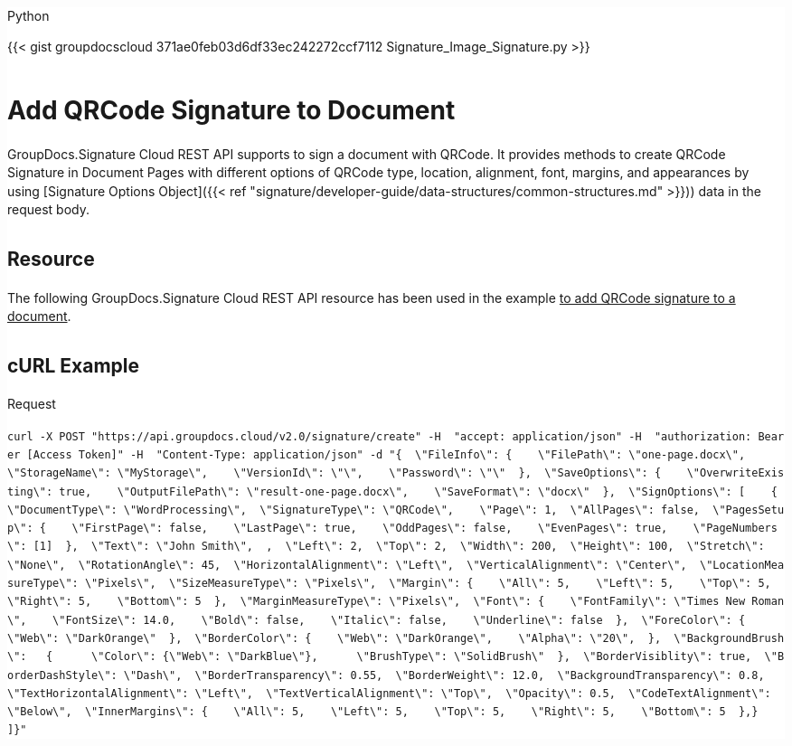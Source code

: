 




 Python




{{< gist groupdocscloud 371ae0feb03d6df33ec242272ccf7112 Signature_Image_Signature.py >}}









# Add QRCode Signature to Document #

GroupDocs.Signature Cloud REST API supports to sign a document with QRCode. It provides methods to create QRCode Signature in Document Pages with different options of QRCode type, location, alignment, font, margins, and appearances by using [Signature Options Object]({{< ref "signature/developer-guide/data-structures/common-structures.md" >}})) data in the request body.

## Resource ##

The following GroupDocs.Signature Cloud REST API resource has been used in the example [to add QRCode signature to a document](https://apireference.groupdocs.cloud/signature/#/Sign/CreateSignatures).

## cURL Example ##





 Request

```html 
curl -X POST "https://api.groupdocs.cloud/v2.0/signature/create" -H  "accept: application/json" -H  "authorization: Bearer [Access Token]" -H  "Content-Type: application/json" -d "{  \"FileInfo\": {    \"FilePath\": \"one-page.docx\",    \"StorageName\": \"MyStorage\",    \"VersionId\": \"\",    \"Password\": \"\"  },  \"SaveOptions\": {    \"OverwriteExisting\": true,    \"OutputFilePath\": \"result-one-page.docx\",    \"SaveFormat\": \"docx\"  },  \"SignOptions\": [    {  \"DocumentType\": \"WordProcessing\",  \"SignatureType\": \"QRCode\",    \"Page\": 1,  \"AllPages\": false,  \"PagesSetup\": {    \"FirstPage\": false,    \"LastPage\": true,    \"OddPages\": false,    \"EvenPages\": true,    \"PageNumbers\": [1]  },  \"Text\": \"John Smith\",  ,  \"Left\": 2,  \"Top\": 2,  \"Width\": 200,  \"Height\": 100,  \"Stretch\": \"None\",  \"RotationAngle\": 45,  \"HorizontalAlignment\": \"Left\",  \"VerticalAlignment\": \"Center\",  \"LocationMeasureType\": \"Pixels\",  \"SizeMeasureType\": \"Pixels\",  \"Margin\": {    \"All\": 5,    \"Left\": 5,    \"Top\": 5,    \"Right\": 5,    \"Bottom\": 5  },  \"MarginMeasureType\": \"Pixels\",  \"Font\": {    \"FontFamily\": \"Times New Roman\",    \"FontSize\": 14.0,    \"Bold\": false,    \"Italic\": false,    \"Underline\": false  },  \"ForeColor\": {    \"Web\": \"DarkOrange\"  },  \"BorderColor\": {    \"Web\": \"DarkOrange\",    \"Alpha\": \"20\",  },  \"BackgroundBrush\":   {      \"Color\": {\"Web\": \"DarkBlue\"},      \"BrushType\": \"SolidBrush\"  },  \"BorderVisiblity\": true,  \"BorderDashStyle\": \"Dash\",  \"BorderTransparency\": 0.55,  \"BorderWeight\": 12.0,  \"BackgroundTransparency\": 0.8,  \"TextHorizontalAlignment\": \"Left\",  \"TextVerticalAlignment\": \"Top\",  \"Opacity\": 0.5,  \"CodeTextAlignment\": \"Below\",  \"InnerMargins\": {    \"All\": 5,    \"Left\": 5,    \"Top\": 5,    \"Right\": 5,    \"Bottom\": 5  },}   ]}"
 ```
